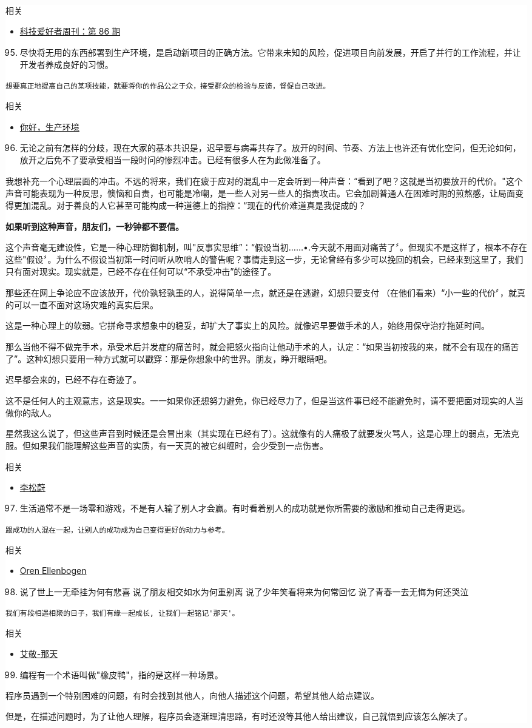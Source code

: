 相关

- [科技爱好者周刊：第 86 期](https://github.com/ruanyf/weekly/blob/master/docs/issue-86.md)

95. 尽快将无用的东西部署到生产环境，是启动新项目的正确方法。它带来未知的风险，促进项目向前发展，开启了并行的工作流程，并让开发者养成良好的习惯。

`想要真正地提高自己的某项技能，就要将你的作品公之于众，接受群众的检验与反馈，督促自己改进。`

相关

- [你好，生产环境](https://blog.thepete.net/blog/2019/10/04/hello-production/)

96. 无论之前有怎样的分歧，现在大家的基本共识是，迟早要与病毒共存了。放开的时间、节奏、方法上也许还有优化空问，但无论如何，放开之后免不了要承受相当一段时问的惨烈冲击。已经有很多人在为此做准备了。

我想补充一个心理层面的冲击。不远的将来，我们在疲于应对的混乱中一定会听到一种声音：“看到了吧？这就是当初要放开的代价。"这个声音可能表现为一种反思，懊恼和自责，也可能是冷嘲，是一些人对另一些人的指责攻击。它会加剧普通人在困难时期的煎熬感，让局面变得更加混乱。对于善良的人它甚至可能构成一种道德上的指控：“现在的代价难道真是我促成的？

**如果听到这种声音，朋友们，一秒钟都不要信。**

这个声音毫无建设性，它是一种心理防御机制，叫"反事实思维”：“假设当初……•.今天就不用面对痛苦了〞。但现实不是这样了，根本不存在这些"假设〞。为什么不假设当初第一时问听从吹哨人的警告呢？事情走到这一步，无论曾经有多少可以挽回的机会，已经来到这里了，我们只有面对现实。现实就是，已经不存在任何可以“不承受冲击”的途径了。

那些还在网上争论应不应该放开，代价孰轻孰重的人，说得简单一点，就还是在逃避，幻想只要支付 （在他们看来）“小一些的代价〞，就真的可以一直不面对这场灾难的真实后果。

这是一种心理上的软弱。它拼命寻求想象中的稳妥，却扩大了事实上的风险。就像迟早要做手术的人，始终用保守治疗拖延时间。

那么当他不得不做完手术，承受术后并发症的痛苦时，就会把怒火指向让他动手术的人，认定：“如果当初按我的来，就不会有现在的痛苦了”。这种幻想只要用一种方式就可以戳穿：那是你想象中的世界。朋友，睁开眼睛吧。

迟早都会来的，已经不存在奇迹了。

这不是任何人的主观意志，这是现实。一一如果你还想努力避免，你已经尽力了，但是当这件事已经不能避免时，请不要把面对现实的人当做你的敌人。

星然我这么说了，但这些声音到时候还是会冒出来（其实现在已经有了）。这就像有的人痛极了就要发火骂人，这是心理上的弱点，无法克服。但如果我们能理解这些声音的实质，有一天真的被它纠缠时，会少受到一点伤害。

相关

- [李松蔚](https://weibo.com/1680738027/MgW9m470J)

97. 生活通常不是一场零和游戏，不是有人输了别人才会赢。有时看着别人的成功就是你所需要的激励和推动自己走得更远。

`跟成功的人混在一起，让别人的成功成为自己变得更好的动力与参考。`

相关

- [Oren Ellenbogen](https://softwareleadweekly.com/issues/522)

98. 说了世上一无牵挂为何有悲喜
    说了朋友相交如水为何重别离
    说了少年笑看将来为何常回忆
    说了青春一去无悔为何还哭泣

`我们有段相遇相聚的日子，我们有缘一起成长, 让我们一起铭记'那天'。`

相关

- [艾敬-那天](https://y.qq.com/n/ryqq/songDetail/0012g4A83YOy0X)

99. 编程有一个术语叫做"橡皮鸭"，指的是这样一种场景。

程序员遇到一个特别困难的问题，有时会找到其他人，向他人描述这个问题，希望其他人给点建议。

但是，在描述问题时，为了让他人理解，程序员会逐渐理清思路，有时还没等其他人给出建议，自己就悟到应该怎么解决了。
